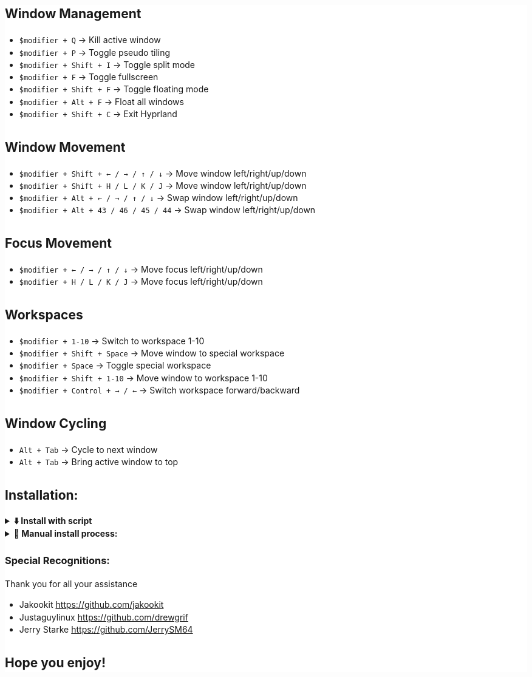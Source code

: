 ## Window Management

- `$modifier + Q` → Kill active window
- `$modifier + P` → Toggle pseudo tiling
- `$modifier + Shift + I` → Toggle split mode
- `$modifier + F` → Toggle fullscreen
- `$modifier + Shift + F` → Toggle floating mode
- `$modifier + Alt + F` → Float all windows
- `$modifier + Shift + C` → Exit Hyprland

## Window Movement

- `$modifier + Shift + ← / → / ↑ / ↓` → Move window left/right/up/down
- `$modifier + Shift + H / L / K / J` → Move window left/right/up/down
- `$modifier + Alt + ← / → / ↑ / ↓` → Swap window left/right/up/down
- `$modifier + Alt + 43 / 46 / 45 / 44` → Swap window left/right/up/down

## Focus Movement

- `$modifier + ← / → / ↑ / ↓` → Move focus left/right/up/down
- `$modifier + H / L / K / J` → Move focus left/right/up/down

## Workspaces

- `$modifier + 1-10` → Switch to workspace 1-10
- `$modifier + Shift + Space` → Move window to special workspace
- `$modifier + Space` → Toggle special workspace
- `$modifier + Shift + 1-10` → Move window to workspace 1-10
- `$modifier + Control + → / ←` → Switch workspace forward/backward

## Window Cycling

- `Alt + Tab` → Cycle to next window
- `Alt + Tab` → Bring active window to top

## Installation:

<details><summary><strong> ⬇️ Install with script </strong></summary></details>

<details><summary><strong> 🦽 Manual install process:  </strong></summary></details>

### Special Recognitions:

Thank you for all your assistance

- Jakookit https://github.com/jakookit
- Justaguylinux https://github.com/drewgrif
- Jerry Starke https://github.com/JerrySM64

## Hope you enjoy!
